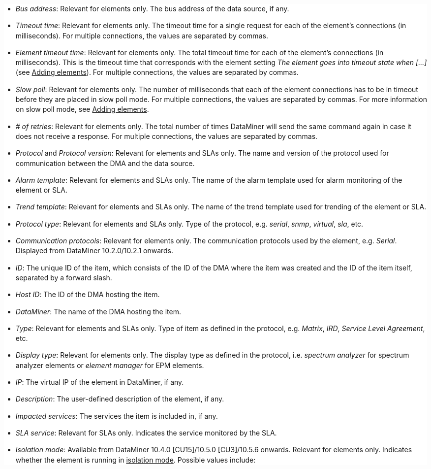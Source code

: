 - *Bus address*: Relevant for elements only. The bus address of the data source, if any.

- *Timeout time*: Relevant for elements only. The timeout time for a single request for each of the element’s connections (in milliseconds). For multiple connections, the values are separated by commas.

- *Element timeout time*: Relevant for elements only. The total timeout time for each of the element’s connections (in milliseconds). This is the timeout time that corresponds with the element setting *The element goes into timeout state when \[...\]* (see [Adding elements](xref:Adding_elements)). For multiple connections, the values are separated by commas.

- *Slow poll*: Relevant for elements only. The number of milliseconds that each of the element connections has to be in timeout before they are placed in slow poll mode. For multiple connections, the values are separated by commas. For more information on slow poll mode, see [Adding elements](xref:Adding_elements).

- *# of retries*: Relevant for elements only. The total number of times DataMiner will send the same command again in case it does not receive a response. For multiple connections, the values are separated by commas.

- *Protocol* and *Protocol version*: Relevant for elements and SLAs only. The name and version of the protocol used for communication between the DMA and the data source.

- *Alarm template*: Relevant for elements and SLAs only. The name of the alarm template used for alarm monitoring of the element or SLA.

- *Trend template*: Relevant for elements and SLAs only. The name of the trend template used for trending of the element or SLA.

- *Protocol type*: Relevant for elements and SLAs only. Type of the protocol, e.g. *serial*, *snmp*, *virtual*, *sla*, etc.

- *Communication protocols*: Relevant for elements only. The communication protocols used by the element, e.g. *Serial*. Displayed from DataMiner 10.2.0/10.2.1 onwards.

- *ID*: The unique ID of the item, which consists of the ID of the DMA where the item was created and the ID of the item itself, separated by a forward slash.

- *Host ID*: The ID of the DMA hosting the item.

- *DataMiner*: The name of the DMA hosting the item.

- *Type*: Relevant for elements and SLAs only. Type of item as defined in the protocol, e.g. *Matrix*, *IRD*, *Service Level Agreement*, etc.

- *Display type*: Relevant for elements only. The display type as defined in the protocol, i.e. *spectrum analyzer* for spectrum analyzer elements or *element manager* for EPM elements.

- *IP*: The virtual IP of the element in DataMiner, if any.

- *Description*: The user-defined description of the element, if any.

- *Impacted services*: The services the item is included in, if any.

- *SLA service*: Relevant for SLAs only. Indicates the service monitored by the SLA.

- *Isolation mode*: Available from DataMiner 10.4.0 [CU15]/10.5.0 [CU3]/10.5.6 onwards. Relevant for elements only. Indicates whether the element is running in [isolation mode](xref:Adding_elements#adding-elements-in-isolation-mode). Possible values include:
